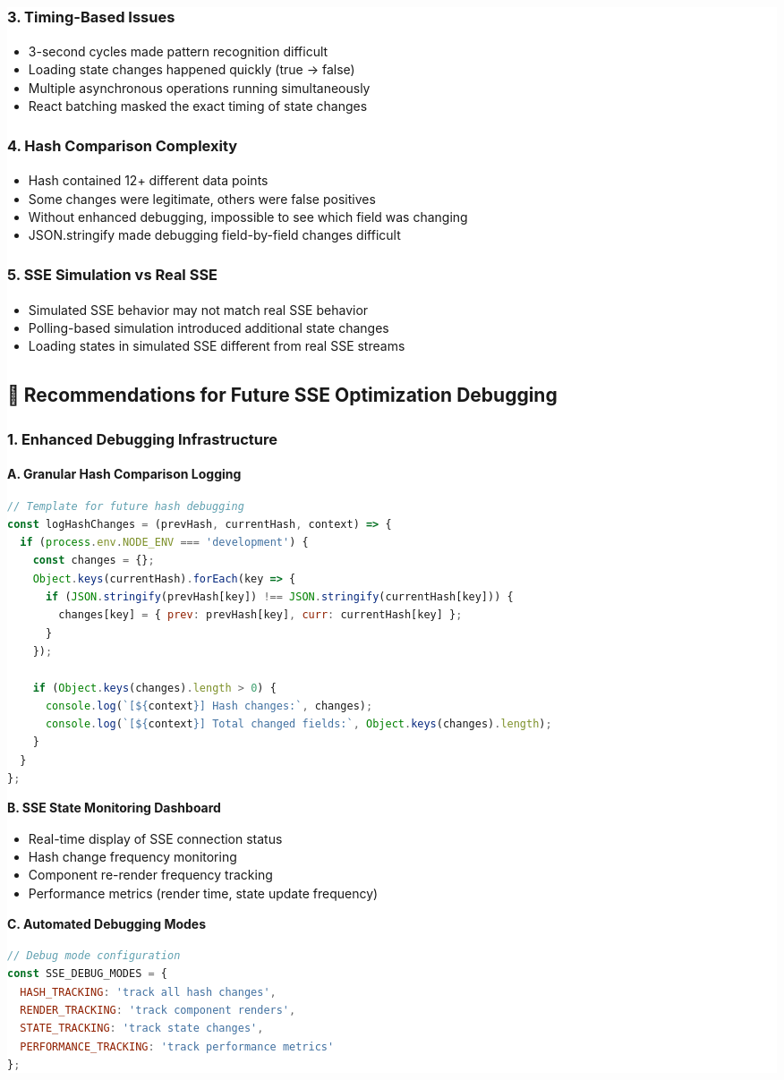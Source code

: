 ### 3. **Timing-Based Issues**
- 3-second cycles made pattern recognition difficult
- Loading state changes happened quickly (true → false)
- Multiple asynchronous operations running simultaneously
- React batching masked the exact timing of state changes

### 4. **Hash Comparison Complexity**
- Hash contained 12+ different data points
- Some changes were legitimate, others were false positives
- Without enhanced debugging, impossible to see which field was changing
- JSON.stringify made debugging field-by-field changes difficult

### 5. **SSE Simulation vs Real SSE**
- Simulated SSE behavior may not match real SSE behavior
- Polling-based simulation introduced additional state changes
- Loading states in simulated SSE different from real SSE streams

## 🚀 Recommendations for Future SSE Optimization Debugging

### 1. **Enhanced Debugging Infrastructure**

**A. Granular Hash Comparison Logging**
```javascript
// Template for future hash debugging
const logHashChanges = (prevHash, currentHash, context) => {
  if (process.env.NODE_ENV === 'development') {
    const changes = {};
    Object.keys(currentHash).forEach(key => {
      if (JSON.stringify(prevHash[key]) !== JSON.stringify(currentHash[key])) {
        changes[key] = { prev: prevHash[key], curr: currentHash[key] };
      }
    });
    
    if (Object.keys(changes).length > 0) {
      console.log(`[${context}] Hash changes:`, changes);
      console.log(`[${context}] Total changed fields:`, Object.keys(changes).length);
    }
  }
};
```

**B. SSE State Monitoring Dashboard**
- Real-time display of SSE connection status
- Hash change frequency monitoring
- Component re-render frequency tracking
- Performance metrics (render time, state update frequency)

**C. Automated Debugging Modes**
```javascript
// Debug mode configuration
const SSE_DEBUG_MODES = {
  HASH_TRACKING: 'track all hash changes',
  RENDER_TRACKING: 'track component renders', 
  STATE_TRACKING: 'track state changes',
  PERFORMANCE_TRACKING: 'track performance metrics'
};
```
